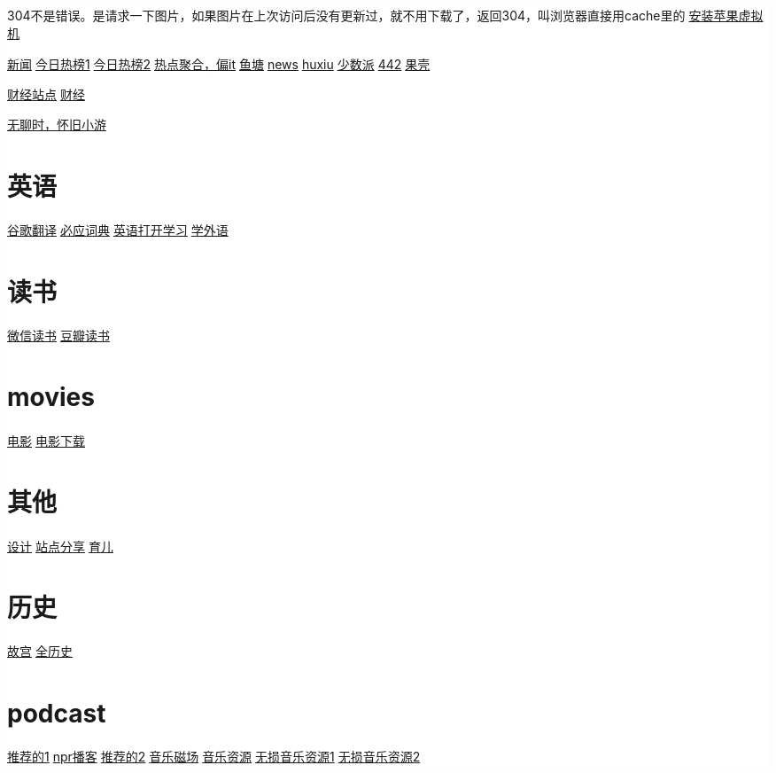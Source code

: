 304不是错误。是请求一下图片，如果图片在上次访问后没有更新过，就不用下载了，返回304，叫浏览器直接用cache里的
[安装苹果虚拟机](https://blog.csdn.net/qq_27404929/article/details/99816806)


[新闻](https://chuansongme.com/utility)
[今日热榜1](https://ttop5.net/to-be-slack/#/?id=1)
[今日热榜2](https://tophub.today/)
[热点聚合，偏it](https://hot.const520.com/?tab=ifanr)
[鱼塘](https://mo.fish/)
[news](http://www.techweb.com.cn/)
[huxiu](https://www.huxiu.com/)
[少数派](https://sspai.com/)
[442](https://www.fourfourtwo.com/)
[果壳](https://www.guokr.com/ask/)

[财经站点](https://upsort.com/)
[财经](http://www.fortunechina.com/)  
  
 
[无聊时，怀旧小游](https://dos.zczc.cz/)

# 英语
[谷歌翻译](https://translate.google.cn/)
[必应词典](https://cn.bing.com/dict/)
[英语打开学习](https://v2en.co/:daily) 
[学外语](http://www.duolingo.cn/register)

# 读书
[微信读书](https://weread.qq.com/#search)
[豆瓣读书](https://read.douban.com/reader/ebook/35648568/?from=book)

# movies
[电影](https://www.imdb.com/) 
[电影下载](https://www.dy2018.com/html/gndy/dyzz/index.html)

# 其他
[设计](https://www.zcool.com.cn/)
[站点分享](https://caocao.boxopened.com/)
[育儿](https://www.jianshu.com/p/7e66d711859a)	


# 历史
[故宫](https://www.dpm.org.cn/Home.html)
[全历史](https://www.allhistory.com/)

# podcast
[推荐的1](https://www.douban.com/doulist/4228036/)
[npr播客](https://www.npr.org/sections/movies/)
[推荐的2](https://www.zhihu.com/topic/19562690/hot)
[音乐磁场](https://www.hifini.com/)
[音乐资源](https://www.404dy.com/bangdan/)
[无损音乐资源1](http://www.wsyyb.com/hires/)
[无损音乐资源2](https://www.sq688.com/)
